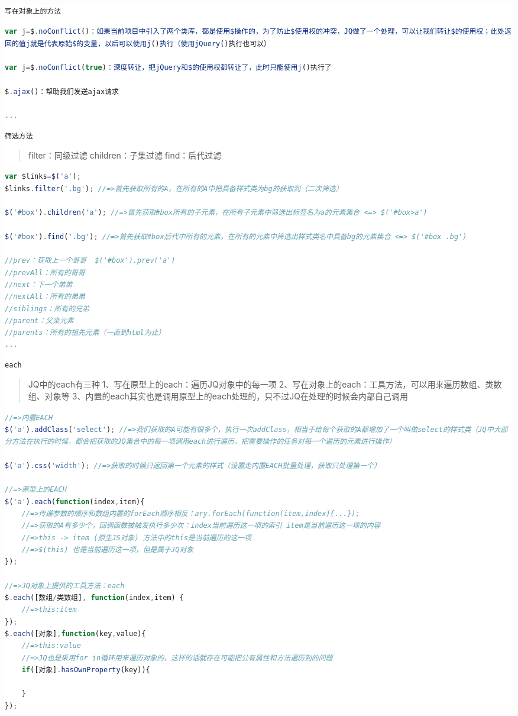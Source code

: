`写在对象上的方法`
```javascript
var j=$.noConflict()：如果当前项目中引入了两个类库，都是使用$操作的，为了防止$使用权的冲突，JQ做了一个处理，可以让我们转让$的使用权；此处返回的值j就是代表原始$的变量，以后可以使用j()执行（使用jQuery()执行也可以）

var j=$.noConflict(true)：深度转让，把jQuery和$的使用权都转让了，此时只能使用j()执行了

$.ajax()：帮助我们发送ajax请求

...
```

`筛选方法`
> filter：同级过滤
> children：子集过滤
> find：后代过滤
```javascript
var $links=$('a');
$links.filter('.bg'); //=>首先获取所有的A，在所有的A中把具备样式类为bg的获取到（二次筛选）

$('#box').children('a'); //=>首先获取#box所有的子元素，在所有子元素中筛选出标签名为a的元素集合 <=> $('#box>a')

$('#box').find('.bg'); //=>首先获取#box后代中所有的元素，在所有的元素中筛选出样式类名中具备bg的元素集合 <=> $('#box .bg')

//prev：获取上一个哥哥  $('#box').prev('a')
//prevAll：所有的哥哥
//next：下一个弟弟
//nextAll：所有的弟弟
//siblings：所有的兄弟
//parent：父亲元素
//parents：所有的祖先元素（一直到html为止）
...
```

`each`
> JQ中的each有三种
> 1、写在原型上的each：遍历JQ对象中的每一项
> 2、写在对象上的each：工具方法，可以用来遍历数组、类数组、对象等
> 3、内置的each其实也是调用原型上的each处理的，只不过JQ在处理的时候会内部自己调用
```javascript
//=>内置EACH
$('a').addClass('select'); //=>我们获取的A可能有很多个，执行一次addClass，相当于给每个获取的A都增加了一个叫做select的样式类（JQ中大部分方法在执行的时候，都会把获取的JQ集合中的每一项调用each进行遍历，把需要操作的任务对每一个遍历的元素进行操作）

$('a').css('width'); //=>获取的时候只返回第一个元素的样式（设置走内置EACH批量处理，获取只处理第一个）

//=>原型上的EACH
$('a').each(function(index,item){
	//=>传递参数的顺序和数组内置的forEach顺序相反：ary.forEach(function(item,index){...});
    //=>获取的A有多少个，回调函数被触发执行多少次：index当前遍历这一项的索引 item是当前遍历这一项的内容
    //=>this -> item (原生JS对象) 方法中的this是当前遍历的这一项
    //=>$(this) 也是当前遍历这一项，但是属于JQ对象
});

//=>JQ对象上提供的工具方法：each
$.each([数组/类数组], function(index,item) {
	//=>this:item
});
$.each([对象],function(key,value){
	//=>this:value
	//=>JQ也是采用for in循环用来遍历对象的，这样的话就存在可能把公有属性和方法遍历到的问题
	if([对象].hasOwnProperty(key)){
		
	}
});
```